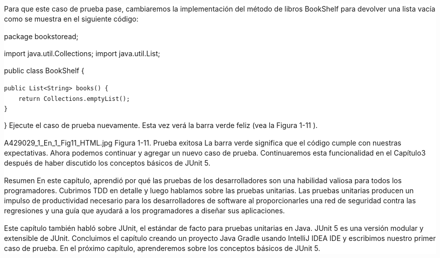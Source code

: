 Para que este caso de prueba pase, cambiaremos la implementación del método de libros BookShelf para devolver una lista vacía como se muestra en el siguiente código:

package bookstoread;

import java.util.Collections;
import java.util.List;

public class BookShelf {

    public List<String> books() {
        return Collections.emptyList();
    }
}
Ejecute el caso de prueba nuevamente. Esta vez verá la barra verde feliz (vea la Figura 1-11 ).

A429029_1_En_1_Fig11_HTML.jpg
Figura 1-11. Prueba exitosa
La barra verde significa que el código cumple con nuestras expectativas. Ahora podemos continuar y agregar un nuevo caso de prueba. Continuaremos esta funcionalidad en el Capítulo3 después de haber discutido los conceptos básicos de JUnit 5.

Resumen
En este capítulo, aprendió por qué las pruebas de los desarrolladores son una habilidad valiosa para todos los programadores. Cubrimos TDD en detalle y luego hablamos sobre las pruebas unitarias. Las pruebas unitarias producen un impulso de productividad necesario para los desarrolladores de software al proporcionarles una red de seguridad contra las regresiones y una guía que ayudará a los programadores a diseñar sus aplicaciones.

Este capítulo también habló sobre JUnit, el estándar de facto para pruebas unitarias en Java. JUnit 5 es una versión modular y extensible de JUnit. Concluimos el capítulo creando un proyecto Java Gradle usando IntelliJ IDEA IDE y escribimos nuestro primer caso de prueba. En el próximo capítulo, aprenderemos sobre los conceptos básicos de JUnit 5.
